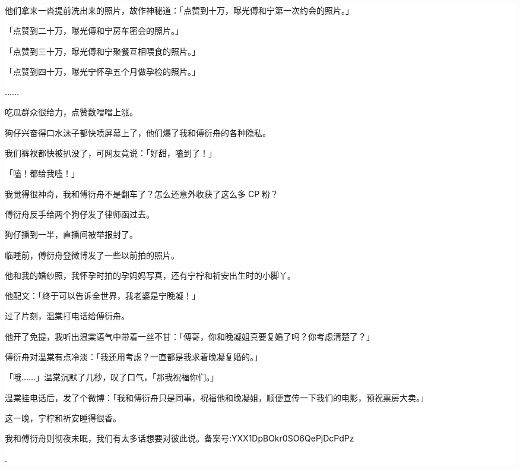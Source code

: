 他们拿来一沓提前洗出来的照片，故作神秘道：「点赞到十万，曝光傅和宁第一次约会的照片。」

「点赞到二十万，曝光傅和宁房车密会的照片。」

「点赞到三十万，曝光傅和宁聚餐互相喂食的照片。」

「点赞到四十万，曝光宁怀孕五个月做孕检的照片。」

……

吃瓜群众很给力，点赞数噌噌上涨。

狗仔兴奋得口水沫子都快喷屏幕上了，他们爆了我和傅衍舟的各种隐私。

我们裤衩都快被扒没了，可网友竟说：「好甜，嗑到了！」

「嗑！都给我嗑！」

我觉得很神奇，我和傅衍舟不是翻车了？怎么还意外收获了这么多 CP 粉？

傅衍舟反手给两个狗仔发了律师函过去。

狗仔播到一半，直播间被举报封了。

临睡前，傅衍舟登微博发了一些以前拍的照片。

他和我的婚纱照，我怀孕时拍的孕妈妈写真，还有宁柠和祈安出生时的小脚丫。

他配文：「终于可以告诉全世界，我老婆是宁晚凝！」

过了片刻，温棠打电话给傅衍舟。

他开了免提，我听出温棠语气中带着一丝不甘：「傅哥，你和晚凝姐真要复婚了吗？你考虑清楚了？」

傅衍舟对温棠有点冷淡：「我还用考虑？一直都是我求着晚凝复婚的。」

「哦……」温棠沉默了几秒，叹了口气，「那我祝福你们。」

温棠挂电话后，发了个微博：「我和傅衍舟只是同事，祝福他和晚凝姐，顺便宣传一下我们的电影，预祝票房大卖。」

这一晚，宁柠和祈安睡得很香。

我和傅衍舟则彻夜未眠，我们有太多话想要对彼此说。备案号:YXX1DpBOkr0SO6QePjDcPdPz

.